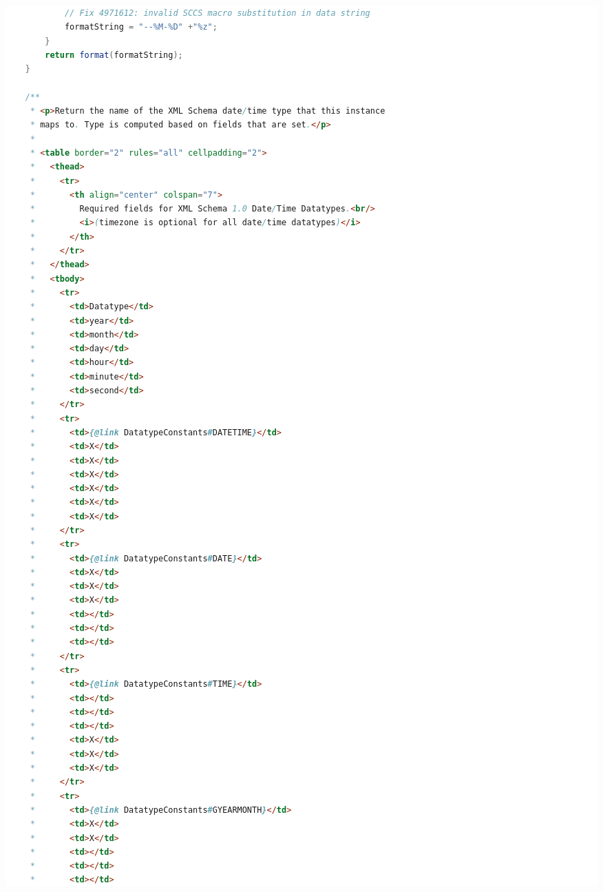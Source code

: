 ```java
            // Fix 4971612: invalid SCCS macro substitution in data string
            formatString = "--%M-%D" +"%z";
        }
        return format(formatString);
    }
    
    /**
     * <p>Return the name of the XML Schema date/time type that this instance 
     * maps to. Type is computed based on fields that are set.</p>
     *
     * <table border="2" rules="all" cellpadding="2">
     *   <thead>
     *     <tr>
     *       <th align="center" colspan="7">
     *         Required fields for XML Schema 1.0 Date/Time Datatypes.<br/>
     *         <i>(timezone is optional for all date/time datatypes)</i>
     *       </th>
     *     </tr>
     *   </thead>
     *   <tbody>
     *     <tr>
     *       <td>Datatype</td>
     *       <td>year</td>
     *       <td>month</td>
     *       <td>day</td>
     *       <td>hour</td>
     *       <td>minute</td>
     *       <td>second</td>
     *     </tr>
     *     <tr>
     *       <td>{@link DatatypeConstants#DATETIME}</td>
     *       <td>X</td>
     *       <td>X</td>
     *       <td>X</td>
     *       <td>X</td>
     *       <td>X</td>
     *       <td>X</td>
     *     </tr>
     *     <tr>
     *       <td>{@link DatatypeConstants#DATE}</td>
     *       <td>X</td>
     *       <td>X</td>
     *       <td>X</td>
     *       <td></td>
     *       <td></td>
     *       <td></td>
     *     </tr>
     *     <tr>
     *       <td>{@link DatatypeConstants#TIME}</td>
     *       <td></td>
     *       <td></td>
     *       <td></td>
     *       <td>X</td>
     *       <td>X</td>
     *       <td>X</td>
     *     </tr>
     *     <tr>
     *       <td>{@link DatatypeConstants#GYEARMONTH}</td>
     *       <td>X</td>
     *       <td>X</td>
     *       <td></td>
     *       <td></td>
     *       <td></td>
```